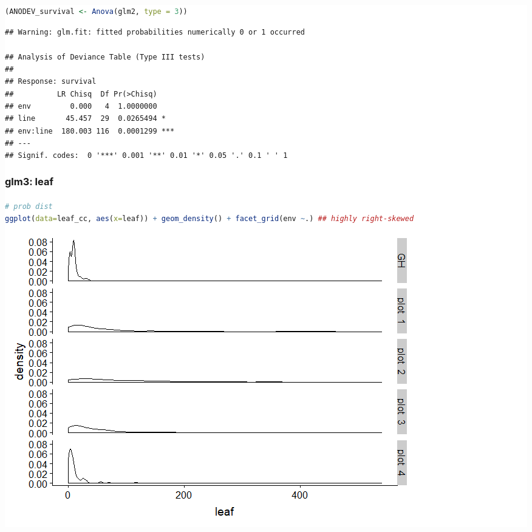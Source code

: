 ``` r
(ANODEV_survival <- Anova(glm2, type = 3)) 
```

    ## Warning: glm.fit: fitted probabilities numerically 0 or 1 occurred

    ## Analysis of Deviance Table (Type III tests)
    ## 
    ## Response: survival
    ##          LR Chisq  Df Pr(>Chisq)    
    ## env         0.000   4  1.0000000    
    ## line       45.457  29  0.0265494 *  
    ## env:line  180.003 116  0.0001299 ***
    ## ---
    ## Signif. codes:  0 '***' 0.001 '**' 0.01 '*' 0.05 '.' 0.1 ' ' 1

### glm3: leaf

``` r
# prob dist
ggplot(data=leaf_cc, aes(x=leaf)) + geom_density() + facet_grid(env ~.) ## highly right-skewed
```

![](data_analyses_GxE_files/figure-markdown_github/leaf-1.png)
